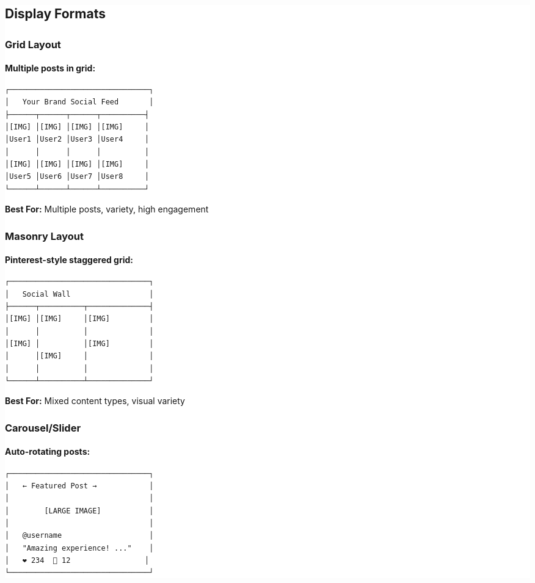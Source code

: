 ## Display Formats

### Grid Layout

**Multiple posts in grid:**

```
┌────────────────────────────────┐
│   Your Brand Social Feed       │
├──────┬──────┬──────┬──────────┤
│[IMG] │[IMG] │[IMG] │[IMG]     │
│User1 │User2 │User3 │User4     │
│      │      │      │          │
│[IMG] │[IMG] │[IMG] │[IMG]     │
│User5 │User6 │User7 │User8     │
└──────┴──────┴──────┴──────────┘
```

**Best For:** Multiple posts, variety, high engagement

### Masonry Layout

**Pinterest-style staggered grid:**

```
┌────────────────────────────────┐
│   Social Wall                  │
├──────┬──────────┬──────────────┤
│[IMG] │[IMG]     │[IMG]         │
│      │          │              │
│[IMG] │          │[IMG]         │
│      │[IMG]     │              │
│      │          │              │
└──────┴──────────┴──────────────┘
```

**Best For:** Mixed content types, visual variety

### Carousel/Slider

**Auto-rotating posts:**

```
┌────────────────────────────────┐
│   ← Featured Post →            │
│                                │
│        [LARGE IMAGE]           │
│                                │
│   @username                    │
│   "Amazing experience! ..."    │
│   ❤ 234  💬 12                 │
└────────────────────────────────┘
```
